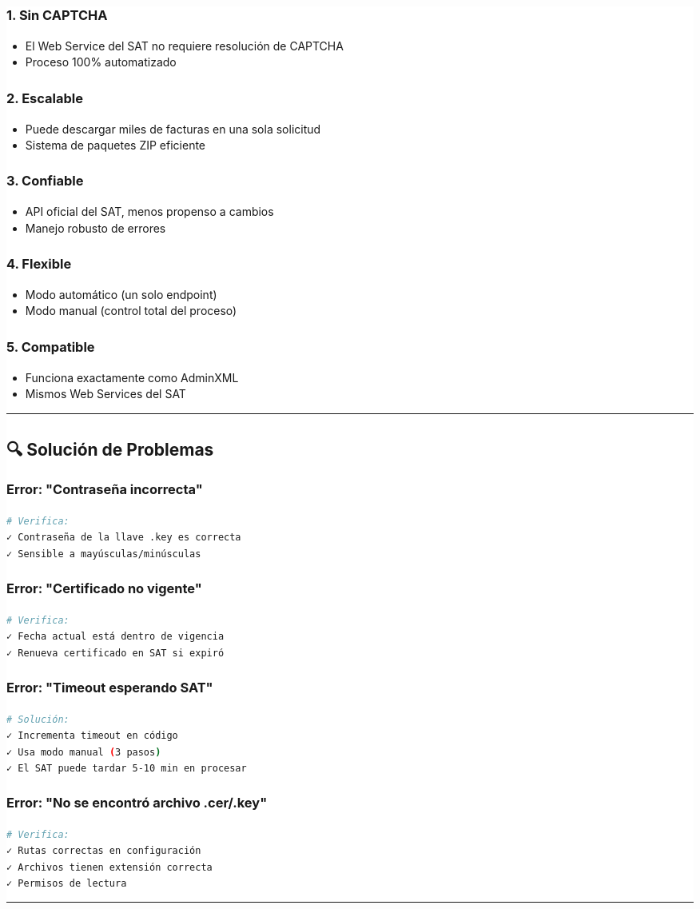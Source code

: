 ### 1. Sin CAPTCHA
- El Web Service del SAT no requiere resolución de CAPTCHA
- Proceso 100% automatizado

### 2. Escalable
- Puede descargar miles de facturas en una sola solicitud
- Sistema de paquetes ZIP eficiente

### 3. Confiable
- API oficial del SAT, menos propenso a cambios
- Manejo robusto de errores

### 4. Flexible
- Modo automático (un solo endpoint)
- Modo manual (control total del proceso)

### 5. Compatible
- Funciona exactamente como AdminXML
- Mismos Web Services del SAT

---

## 🔍 Solución de Problemas

### Error: "Contraseña incorrecta"
```bash
# Verifica:
✓ Contraseña de la llave .key es correcta
✓ Sensible a mayúsculas/minúsculas
```

### Error: "Certificado no vigente"
```bash
# Verifica:
✓ Fecha actual está dentro de vigencia
✓ Renueva certificado en SAT si expiró
```

### Error: "Timeout esperando SAT"
```bash
# Solución:
✓ Incrementa timeout en código
✓ Usa modo manual (3 pasos)
✓ El SAT puede tardar 5-10 min en procesar
```

### Error: "No se encontró archivo .cer/.key"
```bash
# Verifica:
✓ Rutas correctas en configuración
✓ Archivos tienen extensión correcta
✓ Permisos de lectura
```

---